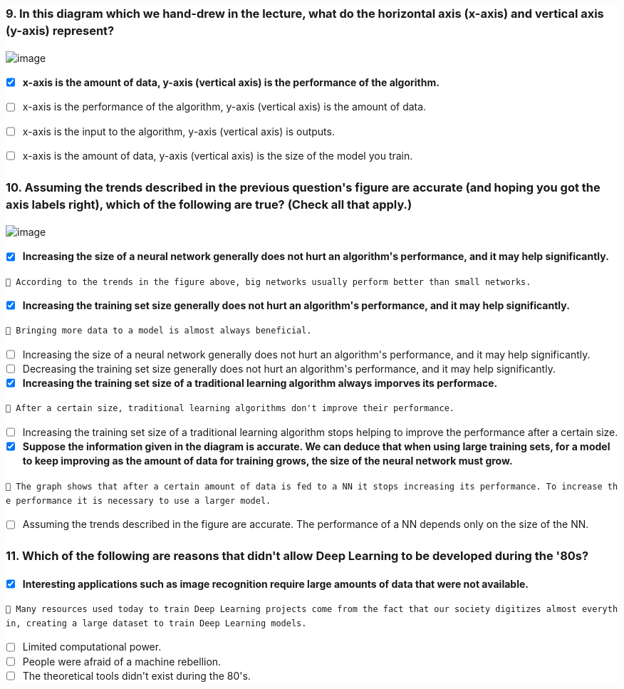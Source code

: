 
### 9. In this diagram which we hand-drew in the lecture, what do the horizontal axis (x-axis) and vertical axis (y-axis) represent?

![image](https://user-images.githubusercontent.com/55765292/173261185-507beea7-d91a-4319-9eb0-8605ec2ffb9a.png)
- [x] **x-axis is the amount of data, y-axis (vertical axis) is the performance of the algorithm.**
- [ ] x-axis is the performance of the algorithm, y-axis (vertical axis) is the amount of data.
- [ ] x-axis is the input to the algorithm, y-axis (vertical axis) is outputs.
- [ ] x-axis is the amount of data, y-axis (vertical axis) is the size of the model you train.


### 10. Assuming the trends described in the previous question's figure are accurate (and hoping you got the axis labels right), which of the following are true? (Check all that apply.)

![image](https://user-images.githubusercontent.com/55765292/173262590-80993397-ddfb-4657-8cc7-eec66e230f91.png)
- [x] **Increasing the size of a neural network generally does not hurt an algorithm's performance, and it may help significantly.**
```
📌 According to the trends in the figure above, big networks usually perform better than small networks.
```
- [x] **Increasing the training set size generally does not hurt an algorithm's performance, and it may help significantly.**
```
📌 Bringing more data to a model is almost always beneficial.
```
- [ ] Increasing the size of a neural network generally does not hurt an algorithm's performance, and it may help significantly.
- [ ] Decreasing the training set size generally does not hurt an algorithm's performance, and it may help significantly.
- [x] **Increasing the training set size of a traditional learning algorithm always imporves its performace.**
```
📌 After a certain size, traditional learning algorithms don't improve their performance.
```
- [ ] Increasing the training set size of a traditional learning algorithm stops helping to improve the performance after a certain size.
- [x] **Suppose the information given in the diagram is accurate. We can deduce that when using large training sets, for a model to keep improving as the amount of data for training grows, the size of the neural network must grow.**
```
📌 The graph shows that after a certain amount of data is fed to a NN it stops increasing its performance. To increase the performance it is necessary to use a larger model.
```
- [ ] Assuming the trends described in the figure are accurate. The performance of a NN depends only on the size of the NN.

### 11. Which of the following are reasons that didn't allow Deep Learning to be developed during the '80s?
- [x] **Interesting applications such as image recognition require large amounts of data that were not available.**
```
📌 Many resources used today to train Deep Learning projects come from the fact that our society digitizes almost everythin, creating a large dataset to train Deep Learning models.
```
- [ ] Limited computational power.
- [ ] People were afraid of a machine rebellion.
- [ ] The theoretical tools didn't exist during the 80's.
